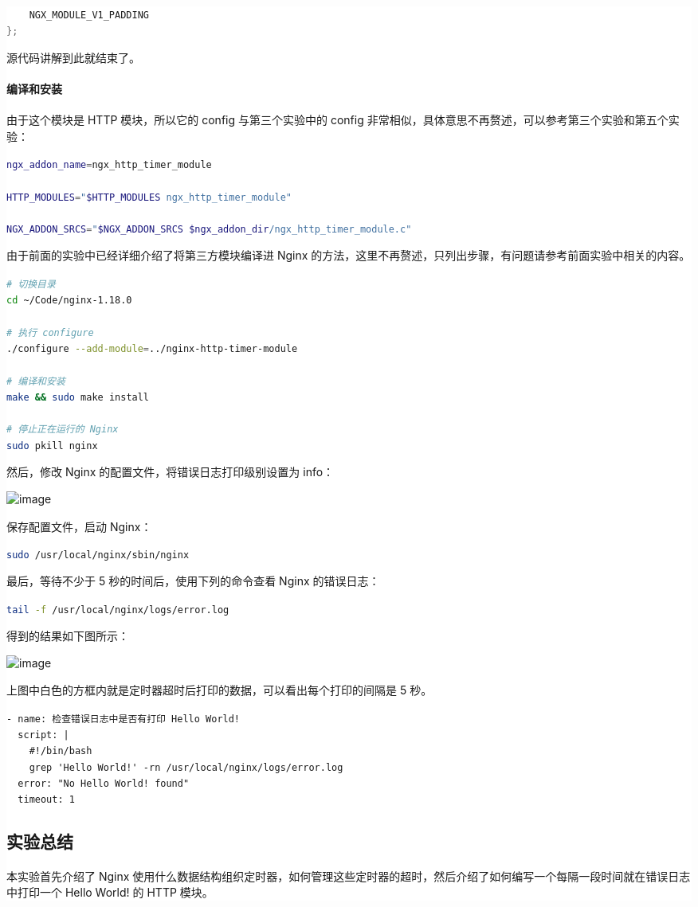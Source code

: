 ```c
    NGX_MODULE_V1_PADDING
};
```

源代码讲解到此就结束了。

#### 编译和安装

由于这个模块是 HTTP 模块，所以它的 config 与第三个实验中的 config 非常相似，具体意思不再赘述，可以参考第三个实验和第五个实验：

```bash
ngx_addon_name=ngx_http_timer_module

HTTP_MODULES="$HTTP_MODULES ngx_http_timer_module"

NGX_ADDON_SRCS="$NGX_ADDON_SRCS $ngx_addon_dir/ngx_http_timer_module.c"
```

由于前面的实验中已经详细介绍了将第三方模块编译进 Nginx 的方法，这里不再赘述，只列出步骤，有问题请参考前面实验中相关的内容。

```bash
# 切换目录
cd ~/Code/nginx-1.18.0

# 执行 configure
./configure --add-module=../nginx-http-timer-module

# 编译和安装
make && sudo make install

# 停止正在运行的 Nginx
sudo pkill nginx
```

然后，修改 Nginx 的配置文件，将错误日志打印级别设置为 info：

![image](https://doc.shiyanlou.com/courses/2524/1088406/fc0f51d8d212dc030effeb5aee312e61-0)

保存配置文件，启动 Nginx：

```bash
sudo /usr/local/nginx/sbin/nginx
```

最后，等待不少于 5 秒的时间后，使用下列的命令查看 Nginx 的错误日志：

```bash
tail -f /usr/local/nginx/logs/error.log
```

得到的结果如下图所示：

![image](https://doc.shiyanlou.com/courses/2524/1088406/0b3e9f9d0f9922205eeea3b539382266-0)

上图中白色的方框内就是定时器超时后打印的数据，可以看出每个打印的间隔是 5 秒。

```checker
- name: 检查错误日志中是否有打印 Hello World!
  script: |
    #!/bin/bash
    grep 'Hello World!' -rn /usr/local/nginx/logs/error.log
  error: "No Hello World! found"
  timeout: 1
```

## 实验总结

本实验首先介绍了 Nginx 使用什么数据结构组织定时器，如何管理这些定时器的超时，然后介绍了如何编写一个每隔一段时间就在错误日志中打印一个 Hello World! 的 HTTP 模块。
